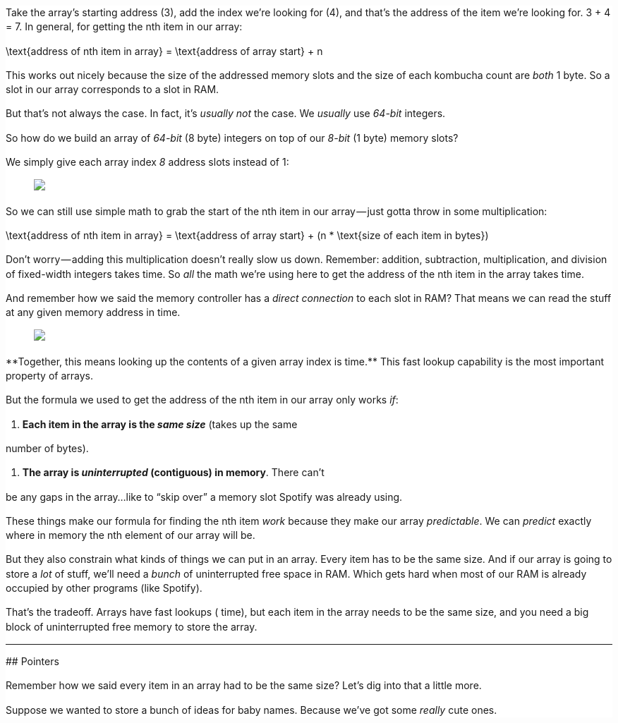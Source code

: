 Take the array’s starting address (3), add the index we’re looking for (4), and that’s the address of the item we’re looking for. 3 + 4 = 7. In general, for getting the nth item in our array:

\\text{address of nth item in array} = \\text{address of array start} + n

This works out nicely because the size of the addressed memory slots and the size of each kombucha count are _both_ 1 byte. So a slot in our array corresponds to a slot in RAM.

But that’s not always the case. In fact, it’s _usually not_ the case. We _usually_ use _64-bit_ integers.

So how do we build an array of _64-bit_ (8 byte) integers on top of our _8-bit_ (1 byte) memory slots?

We simply give each array index _8_ address slots instead of 1:

<figure><img src="https://cdn-images-1.medium.com/max/800/0*Y_mxvkxQGPP7rqQJ" class="graf-image" /></figure>So we can still use simple math to grab the start of the nth item in our array — just gotta throw in some multiplication:

\\text{address of nth item in array} = \\text{address of array start} + (n \* \\text{size of each item in bytes})

Don’t worry — adding this multiplication doesn’t really slow us down. Remember: addition, subtraction, multiplication, and division of fixed-width integers takes time. So _all_ the math we’re using here to get the address of the nth item in the array takes time.

And remember how we said the memory controller has a _direct connection_ to each slot in RAM? That means we can read the stuff at any given memory address in time.

<figure><img src="https://cdn-images-1.medium.com/max/800/0*kqv_M8aCHZWjRv90" class="graf-image" /></figure>**Together, this means looking up the contents of a given array index is time.** This fast lookup capability is the most important property of arrays.

But the formula we used to get the address of the nth item in our array only works _if_:

1.  <span id="ae12">**Each item in the array is the _same size_** (takes up the same</span>

number of bytes).

1.  <span id="cae3">**The array is _uninterrupted_ (contiguous) in memory**. There can’t</span>

be any gaps in the array…like to “skip over” a memory slot Spotify was already using.

These things make our formula for finding the nth item _work_ because they make our array _predictable_. We can _predict_ exactly where in memory the nth element of our array will be.

But they also constrain what kinds of things we can put in an array. Every item has to be the same size. And if our array is going to store a _lot_ of stuff, we’ll need a _bunch_ of uninterrupted free space in RAM. Which gets hard when most of our RAM is already occupied by other programs (like Spotify).

That’s the tradeoff. Arrays have fast lookups ( time), but each item in the array needs to be the same size, and you need a big block of uninterrupted free memory to store the array.

---

\#\# Pointers

Remember how we said every item in an array had to be the same size? Let’s dig into that a little more.

Suppose we wanted to store a bunch of ideas for baby names. Because we’ve got some _really_ cute ones.
